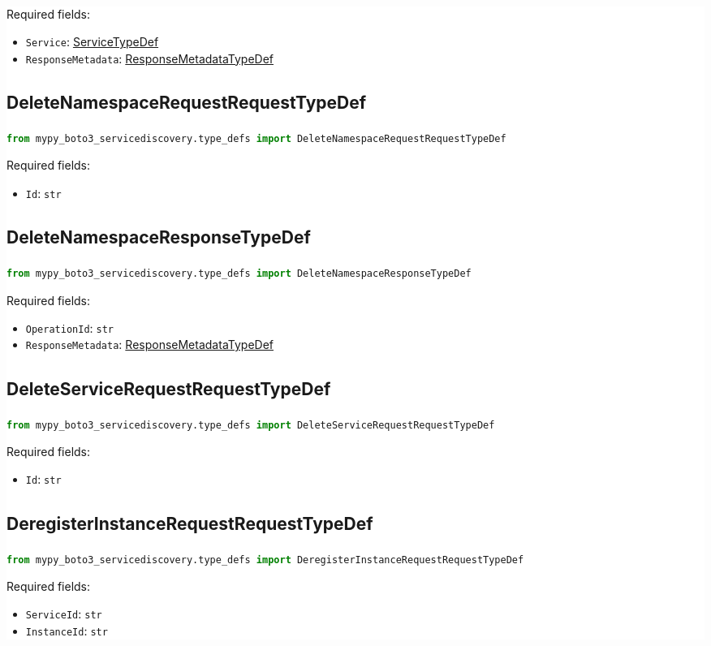 Required fields:

- `Service`: [ServiceTypeDef](./type_defs.md#servicetypedef)
- `ResponseMetadata`:
  [ResponseMetadataTypeDef](./type_defs.md#responsemetadatatypedef)

<a id="deletenamespacerequestrequesttypedef"></a>

## DeleteNamespaceRequestRequestTypeDef

```python
from mypy_boto3_servicediscovery.type_defs import DeleteNamespaceRequestRequestTypeDef
```

Required fields:

- `Id`: `str`

<a id="deletenamespaceresponsetypedef"></a>

## DeleteNamespaceResponseTypeDef

```python
from mypy_boto3_servicediscovery.type_defs import DeleteNamespaceResponseTypeDef
```

Required fields:

- `OperationId`: `str`
- `ResponseMetadata`:
  [ResponseMetadataTypeDef](./type_defs.md#responsemetadatatypedef)

<a id="deleteservicerequestrequesttypedef"></a>

## DeleteServiceRequestRequestTypeDef

```python
from mypy_boto3_servicediscovery.type_defs import DeleteServiceRequestRequestTypeDef
```

Required fields:

- `Id`: `str`

<a id="deregisterinstancerequestrequesttypedef"></a>

## DeregisterInstanceRequestRequestTypeDef

```python
from mypy_boto3_servicediscovery.type_defs import DeregisterInstanceRequestRequestTypeDef
```

Required fields:

- `ServiceId`: `str`
- `InstanceId`: `str`

<a id="deregisterinstanceresponsetypedef"></a>
